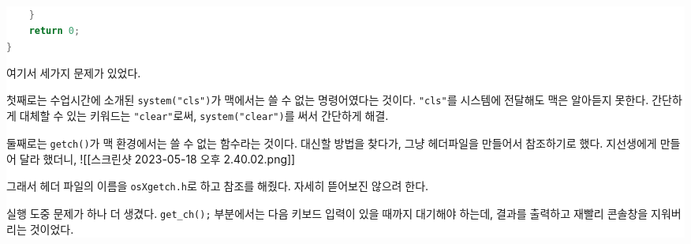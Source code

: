 ```c
	}  
	return 0;  
}
```

여기서 세가지 문제가 있었다.

첫째로는 수업시간에 소개된 `system("cls")`가 맥에서는 쓸 수 없는 명령어였다는 것이다.
`"cls"`를 시스템에 전달해도 맥은 알아듣지 못한다.
간단하게 대체할 수 있는 키워드는 `"clear"`로써, `system("clear")`를 써서 간단하게 해결.

둘째로는 `getch()`가 맥 환경에서는 쓸 수 없는 함수라는 것이다.
대신할 방법을 찾다가, 그냥 헤더파일을 만들어서 참조하기로 했다.
지선생에게 만들어 달라 했더니, 
![[스크린샷 2023-05-18 오후 2.40.02.png]]

그래서 헤더 파일의 이름을 `osXgetch.h`로 하고 참조를 해줬다.
자세히 뜯어보진 않으려 한다.

실행 도중 문제가 하나 더 생겼다.
`get_ch();` 부분에서는 다음 키보드 입력이 있을 때까지 대기해야 하는데, 결과를 출력하고 재빨리 콘솔창을 지워버리는 것이었다.